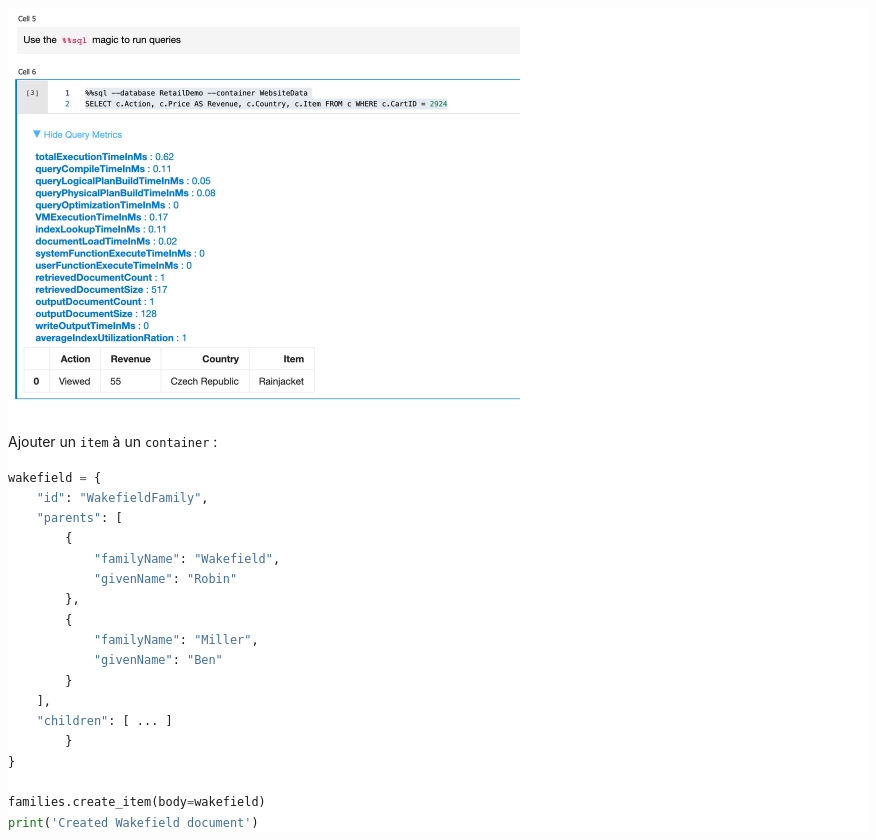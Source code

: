 <img src="assets/sql-magic-query.png" alt="sql-magic-query" style="zoom:50%;" />

Ajouter un `item` à un `container` :

```python
wakefield = {
	"id": "WakefieldFamily",
	"parents": [
		{
			"familyName": "Wakefield",
			"givenName": "Robin"
		},
		{
			"familyName": "Miller",
			"givenName": "Ben"
		}
	],
	"children": [ ... ]
		}
}

families.create_item(body=wakefield)
print('Created Wakefield document')
```
